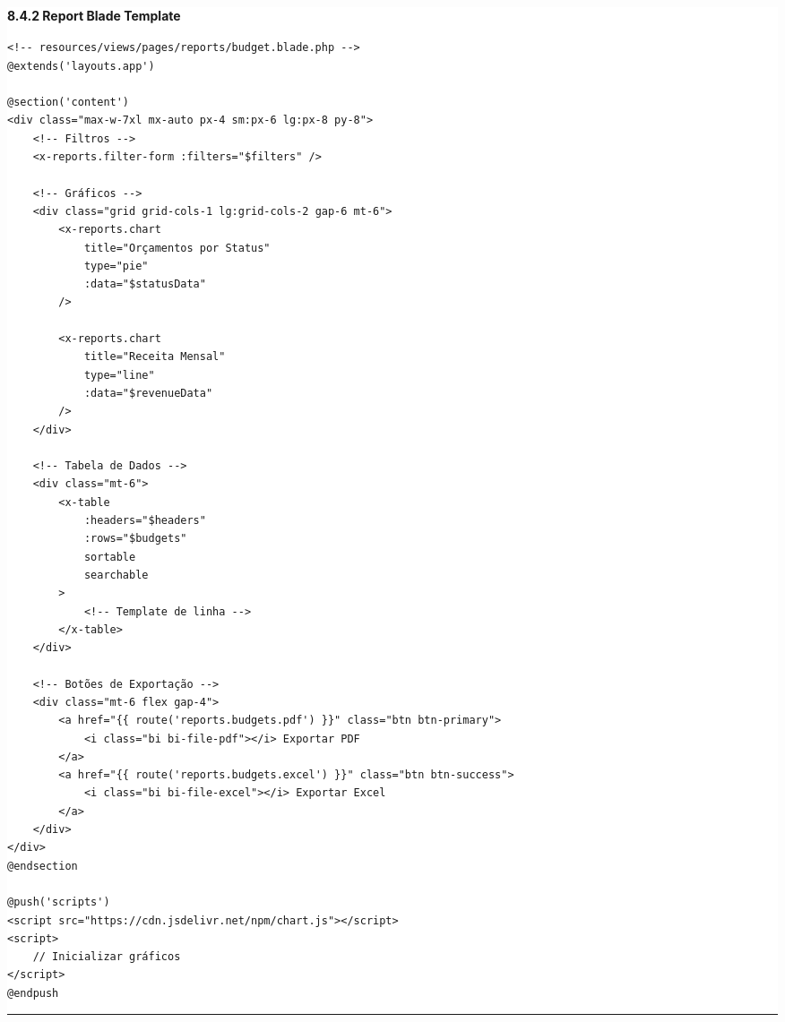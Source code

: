 ```php
```

**8.4.2 Report Blade Template**

```blade
<!-- resources/views/pages/reports/budget.blade.php -->
@extends('layouts.app')

@section('content')
<div class="max-w-7xl mx-auto px-4 sm:px-6 lg:px-8 py-8">
    <!-- Filtros -->
    <x-reports.filter-form :filters="$filters" />

    <!-- Gráficos -->
    <div class="grid grid-cols-1 lg:grid-cols-2 gap-6 mt-6">
        <x-reports.chart
            title="Orçamentos por Status"
            type="pie"
            :data="$statusData"
        />

        <x-reports.chart
            title="Receita Mensal"
            type="line"
            :data="$revenueData"
        />
    </div>

    <!-- Tabela de Dados -->
    <div class="mt-6">
        <x-table
            :headers="$headers"
            :rows="$budgets"
            sortable
            searchable
        >
            <!-- Template de linha -->
        </x-table>
    </div>

    <!-- Botões de Exportação -->
    <div class="mt-6 flex gap-4">
        <a href="{{ route('reports.budgets.pdf') }}" class="btn btn-primary">
            <i class="bi bi-file-pdf"></i> Exportar PDF
        </a>
        <a href="{{ route('reports.budgets.excel') }}" class="btn btn-success">
            <i class="bi bi-file-excel"></i> Exportar Excel
        </a>
    </div>
</div>
@endsection

@push('scripts')
<script src="https://cdn.jsdelivr.net/npm/chart.js"></script>
<script>
    // Inicializar gráficos
</script>
@endpush
```

---